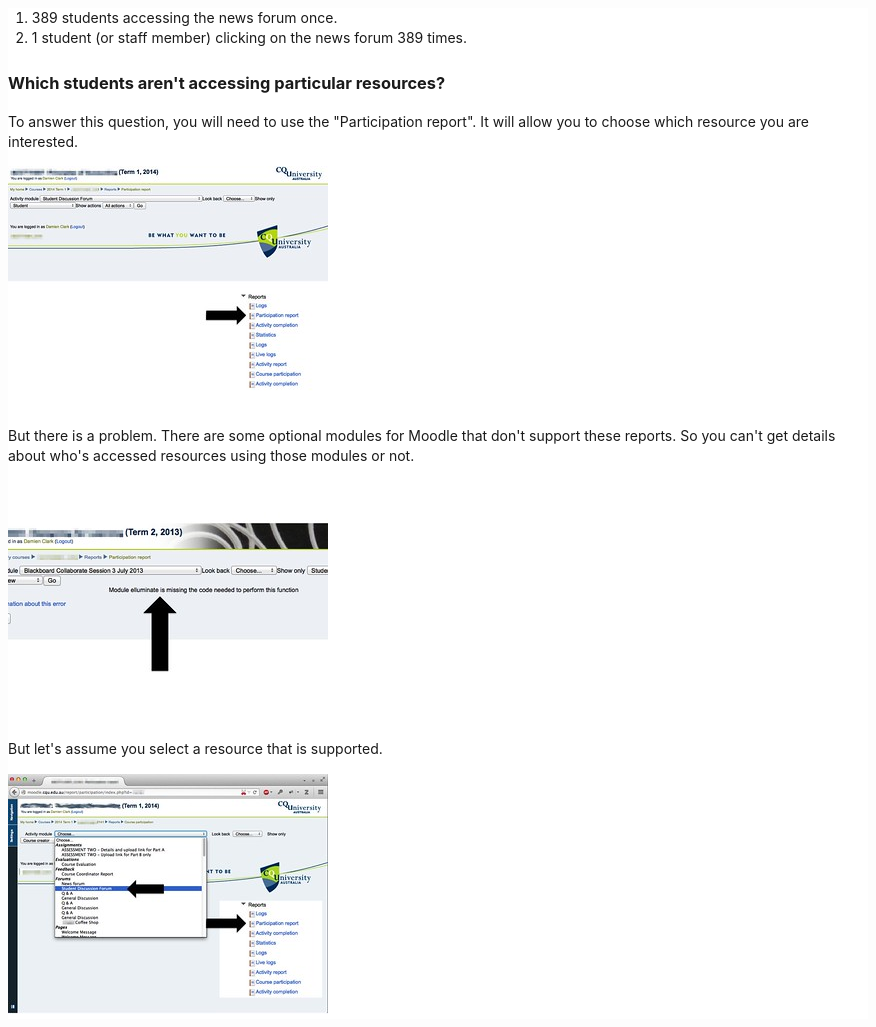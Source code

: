 1. 389 students accessing the news forum once.
2. 1 student (or staff member) clicking on the news forum 389 times.

### Which students aren't accessing particular resources?

To answer this question, you will need to use the "Participation report". It will allow you to choose which resource you are interested.

[![Slide06](images/16022975212_0b9801c3e3_n.jpg)](https://www.flickr.com/photos/david_jones/16022975212 "Slide06 by David Jones, on Flickr")

But there is a problem. There are some optional modules for Moodle that don't support these reports. So you can't get details about who's accessed resources using those modules or not.

[![Slide14](images/16021715691_cfb3218638_n.jpg)](https://www.flickr.com/photos/david_jones/16021715691 "Slide14 by David Jones, on Flickr")

But let's assume you select a resource that is supported.

[![Slide07](images/15836244258_88565b2a61_n.jpg)](https://www.flickr.com/photos/david_jones/15836244258 "Slide07 by David Jones, on Flickr")
